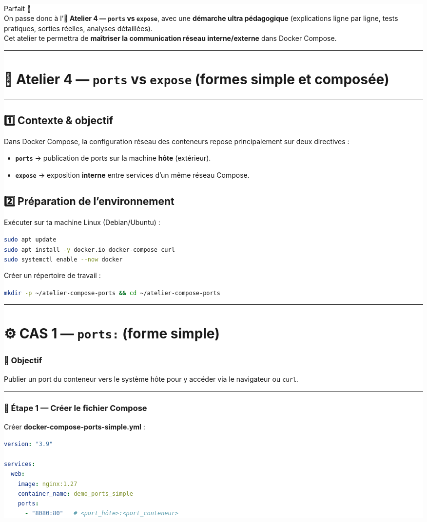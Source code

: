 Parfait 🚀  
On passe donc à l’**🧪 Atelier 4 — `ports` vs `expose`**, avec une **démarche ultra pédagogique** (explications ligne par ligne, tests pratiques, sorties réelles, analyses détaillées).  
Cet atelier te permettra de **maîtriser la communication réseau interne/externe** dans Docker Compose.

---

# 🧪 Atelier 4 — `ports` vs `expose` (formes simple et composée)

---

## 1️⃣ Contexte & objectif

Dans Docker Compose, la configuration réseau des conteneurs repose principalement sur deux directives :

- **`ports`** → publication de ports sur la machine **hôte** (extérieur).

- **`expose`** → exposition **interne** entre services d’un même réseau Compose.

## 2️⃣ Préparation de l’environnement

Exécuter sur ta machine Linux (Debian/Ubuntu) :

```bash
sudo apt update
sudo apt install -y docker.io docker-compose curl
sudo systemctl enable --now docker
```

Créer un répertoire de travail :

```bash
mkdir -p ~/atelier-compose-ports && cd ~/atelier-compose-ports
```

---

# ⚙️ CAS 1 — `ports:` (forme simple)

### 🎯 Objectif

Publier un port du conteneur vers le système hôte pour y accéder via le navigateur ou `curl`.

---

### 🧩 Étape 1 — Créer le fichier Compose

Créer **docker-compose-ports-simple.yml** :

```yaml
version: "3.9"

services:
  web:
    image: nginx:1.27
    container_name: demo_ports_simple
    ports:
      - "8080:80"   # <port_hôte>:<port_conteneur>
```
